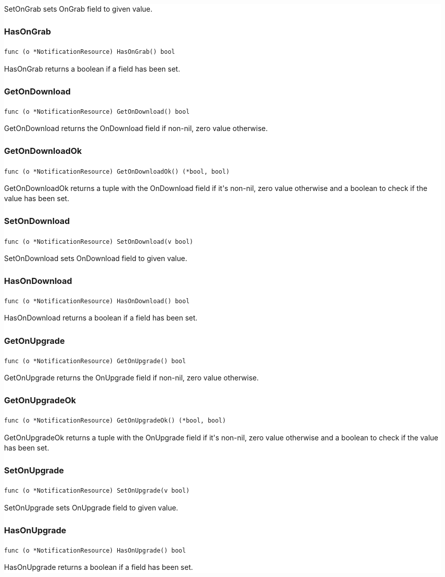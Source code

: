 SetOnGrab sets OnGrab field to given value.

### HasOnGrab

`func (o *NotificationResource) HasOnGrab() bool`

HasOnGrab returns a boolean if a field has been set.

### GetOnDownload

`func (o *NotificationResource) GetOnDownload() bool`

GetOnDownload returns the OnDownload field if non-nil, zero value otherwise.

### GetOnDownloadOk

`func (o *NotificationResource) GetOnDownloadOk() (*bool, bool)`

GetOnDownloadOk returns a tuple with the OnDownload field if it's non-nil, zero value otherwise
and a boolean to check if the value has been set.

### SetOnDownload

`func (o *NotificationResource) SetOnDownload(v bool)`

SetOnDownload sets OnDownload field to given value.

### HasOnDownload

`func (o *NotificationResource) HasOnDownload() bool`

HasOnDownload returns a boolean if a field has been set.

### GetOnUpgrade

`func (o *NotificationResource) GetOnUpgrade() bool`

GetOnUpgrade returns the OnUpgrade field if non-nil, zero value otherwise.

### GetOnUpgradeOk

`func (o *NotificationResource) GetOnUpgradeOk() (*bool, bool)`

GetOnUpgradeOk returns a tuple with the OnUpgrade field if it's non-nil, zero value otherwise
and a boolean to check if the value has been set.

### SetOnUpgrade

`func (o *NotificationResource) SetOnUpgrade(v bool)`

SetOnUpgrade sets OnUpgrade field to given value.

### HasOnUpgrade

`func (o *NotificationResource) HasOnUpgrade() bool`

HasOnUpgrade returns a boolean if a field has been set.
